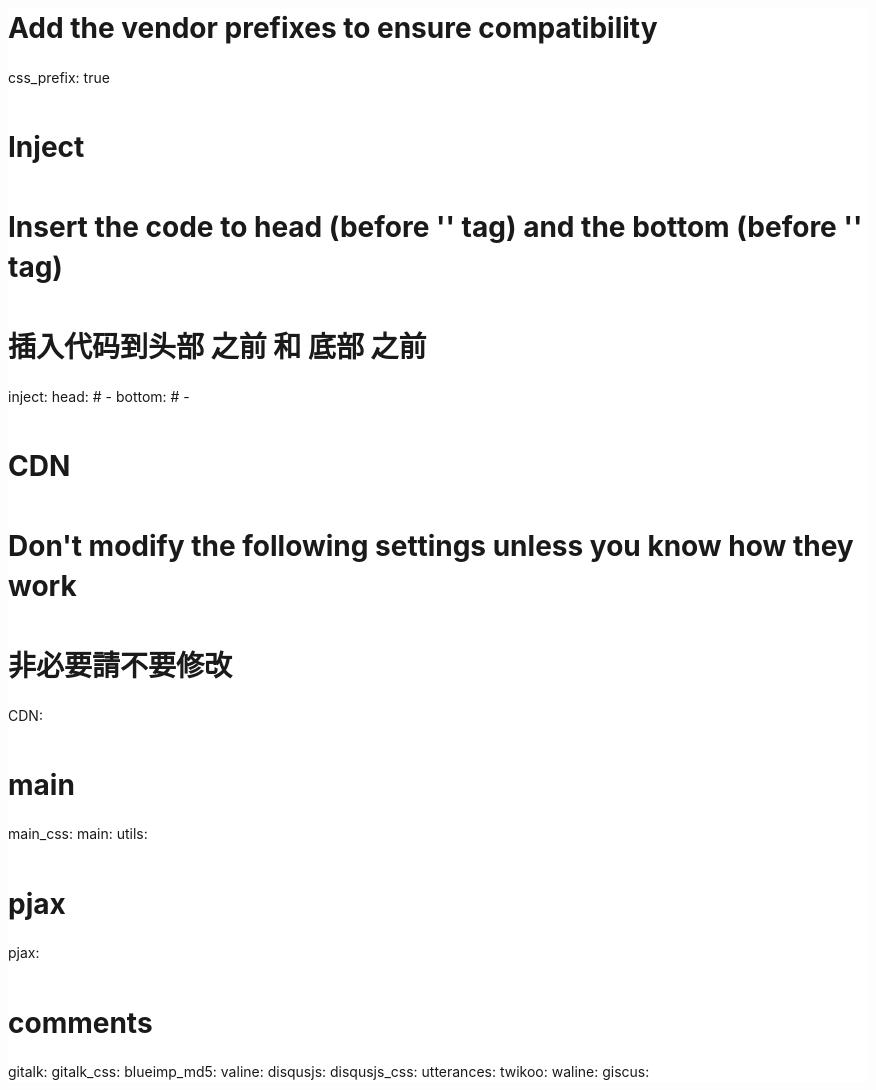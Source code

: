 # Add the vendor prefixes to ensure compatibility
css_prefix: true

# Inject
# Insert the code to head (before '</head>' tag) and the bottom (before '</body>' tag)
# 插入代码到头部 </head> 之前 和 底部 </body> 之前
inject:
  head:
    # - <link rel="stylesheet" href="/xxx.css">
  bottom:
    # - <script src="xxxx"></script>

# CDN
# Don't modify the following settings unless you know how they work
# 非必要請不要修改
CDN:
  # main
  main_css:
  main:
  utils:

  # pjax
  pjax:

  # comments
  gitalk:
  gitalk_css:
  blueimp_md5:
  valine:
  disqusjs:
  disqusjs_css:
  utterances:
  twikoo:
  waline:
  giscus:
